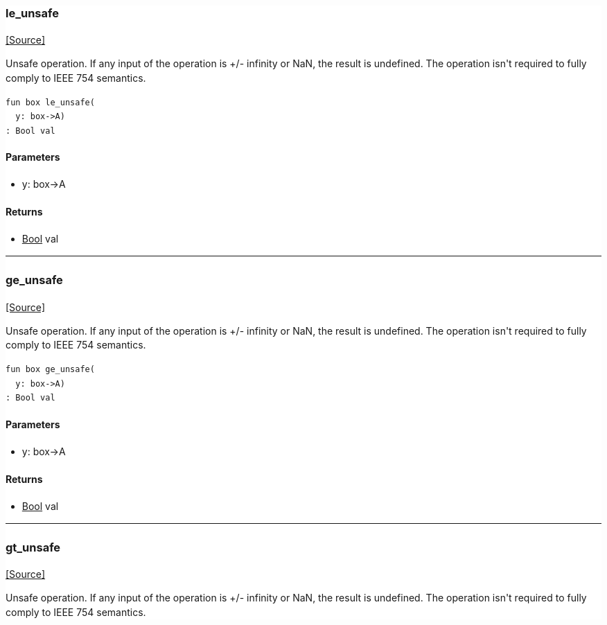 ### le_unsafe
<span class="source-link">[[Source]](src/builtin/real.md#L633)</span>


Unsafe operation.
If any input of the operation is +/- infinity or NaN, the result is
undefined.
The operation isn't required to fully comply to IEEE 754 semantics.


```pony
fun box le_unsafe(
  y: box->A)
: Bool val
```
#### Parameters

*   y: box->A

#### Returns

* [Bool](builtin-Bool.md) val

---

### ge_unsafe
<span class="source-link">[[Source]](src/builtin/real.md#L642)</span>


Unsafe operation.
If any input of the operation is +/- infinity or NaN, the result is
undefined.
The operation isn't required to fully comply to IEEE 754 semantics.


```pony
fun box ge_unsafe(
  y: box->A)
: Bool val
```
#### Parameters

*   y: box->A

#### Returns

* [Bool](builtin-Bool.md) val

---

### gt_unsafe
<span class="source-link">[[Source]](src/builtin/real.md#L651)</span>


Unsafe operation.
If any input of the operation is +/- infinity or NaN, the result is
undefined.
The operation isn't required to fully comply to IEEE 754 semantics.
